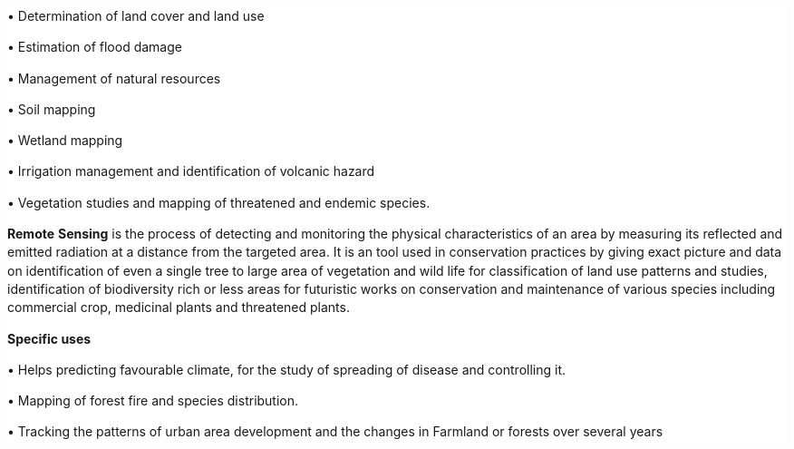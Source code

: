 

• Determination of land cover and land use



• Estimation of flood damage



• Management of natural resources



• Soil mapping





• Wetland mapping




• Irrigation management and identification of
volcanic hazard



• Vegetation studies and mapping of
threatened and endemic species.




**Remote** **Sensing** is the process of detecting and
monitoring the physical characteristics of an area
by measuring its reflected and emitted radiation
at a distance from the targeted area. It is an tool
used in conservation practices by giving exact
picture and data on identification of even a single
tree to large area of vegetation and wild life for
classification of land use patterns and studies,
identification of biodiversity rich or less areas for
futuristic works on conservation and maintenance
of various species including commercial crop,
medicinal plants and threatened plants.



**Specific uses**


• Helps predicting favourable climate, for the
study of spreading of disease and controlling it.




• Mapping of forest fire and species
distribution.





• Tracking the patterns of urban area
development and the changes in Farmland
or forests over several years
